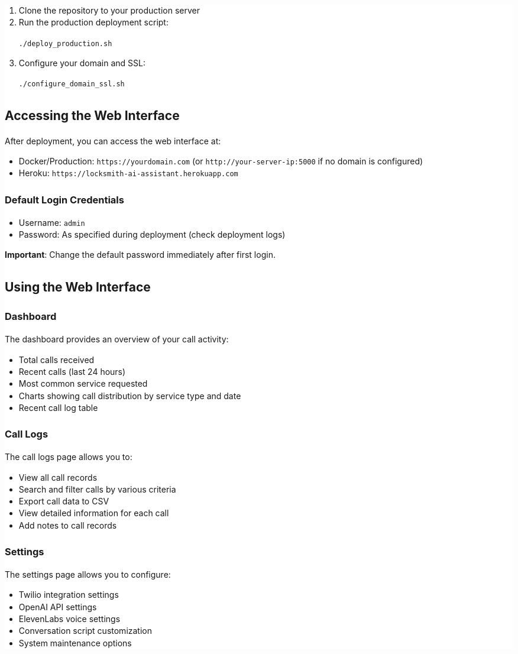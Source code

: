 1. Clone the repository to your production server
2. Run the production deployment script:
   ```
   ./deploy_production.sh
   ```
3. Configure your domain and SSL:
   ```
   ./configure_domain_ssl.sh
   ```

## Accessing the Web Interface

After deployment, you can access the web interface at:

- Docker/Production: `https://yourdomain.com` (or `http://your-server-ip:5000` if no domain is configured)
- Heroku: `https://locksmith-ai-assistant.herokuapp.com`

### Default Login Credentials

- Username: `admin`
- Password: As specified during deployment (check deployment logs)

**Important**: Change the default password immediately after first login.

## Using the Web Interface

### Dashboard

The dashboard provides an overview of your call activity:

- Total calls received
- Recent calls (last 24 hours)
- Most common service requested
- Charts showing call distribution by service type and date
- Recent call log table

### Call Logs

The call logs page allows you to:

- View all call records
- Search and filter calls by various criteria
- Export call data to CSV
- View detailed information for each call
- Add notes to call records

### Settings

The settings page allows you to configure:

- Twilio integration settings
- OpenAI API settings
- ElevenLabs voice settings
- Conversation script customization
- System maintenance options
